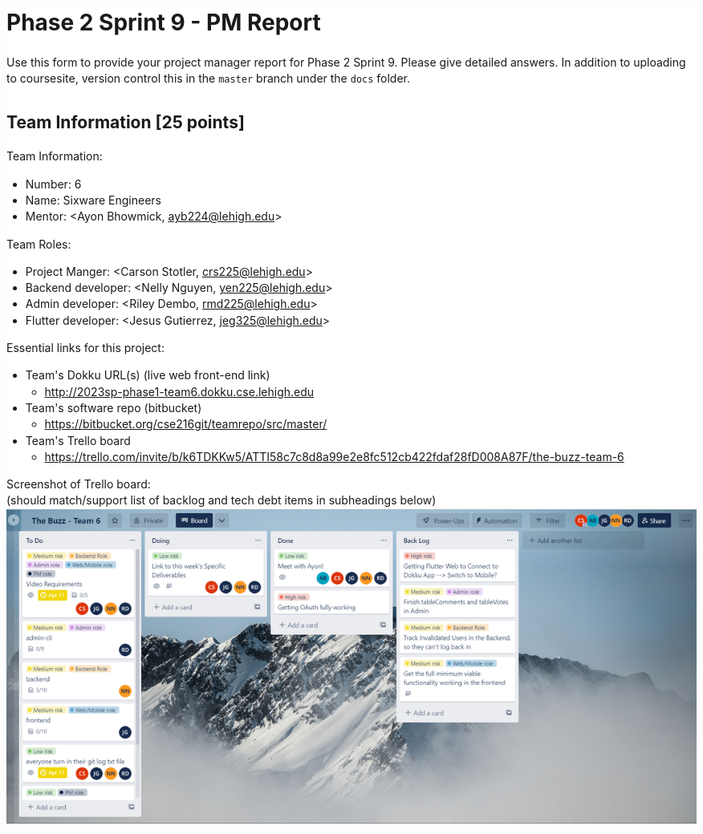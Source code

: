 # Phase 2 Sprint 9 - PM Report
Use this form to provide your project manager report for Phase 2 Sprint 9.  Please give detailed answers.
In addition to uploading to coursesite, version control this in the `master` branch under the `docs` folder.

## Team Information [25 points]

Team Information:  
* Number: 6  
* Name: Sixware Engineers  
* Mentor: <Ayon Bhowmick, ayb224@lehigh.edu>  

Team Roles:  
* Project Manger: <Carson Stotler, crs225@lehigh.edu>  
* Backend developer: <Nelly Nguyen, yen225@lehigh.edu>  
* Admin developer: <Riley Dembo, rmd225@lehigh.edu>  
* Flutter developer: <Jesus Gutierrez, jeg325@lehigh.edu>  

Essential links for this project:  
* Team's Dokku URL(s) (live web front-end link)  
    * http://2023sp-phase1-team6.dokku.cse.lehigh.edu  
* Team's software repo (bitbucket)  
    * https://bitbucket.org/cse216git/teamrepo/src/master/ 
* Team's Trello board  
    * https://trello.com/invite/b/k6TDKKw5/ATTI58c7c8d8a99e2e8fc512cb422fdaf28fD008A87F/the-buzz-team-6  

Screenshot of Trello board:  
(should match/support list of backlog and tech debt items in subheadings below)
![Trello Board Sprint 9](Images_Phase2/BuzzS9TrelloBoard.png) 

